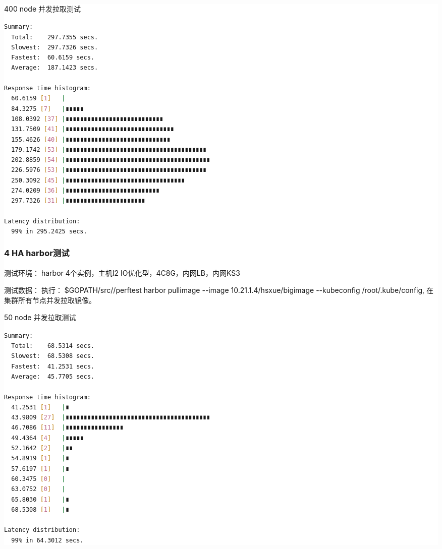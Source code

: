 400 node 并发拉取测试

```sh
Summary:
  Total:    297.7355 secs.
  Slowest:  297.7326 secs.
  Fastest:  60.6159 secs.
  Average:  187.1423 secs.
 
Response time histogram:
  60.6159 [1]   |
  84.3275 [7]   |∎∎∎∎∎
  108.0392 [37] |∎∎∎∎∎∎∎∎∎∎∎∎∎∎∎∎∎∎∎∎∎∎∎∎∎∎∎
  131.7509 [41] |∎∎∎∎∎∎∎∎∎∎∎∎∎∎∎∎∎∎∎∎∎∎∎∎∎∎∎∎∎∎
  155.4626 [40] |∎∎∎∎∎∎∎∎∎∎∎∎∎∎∎∎∎∎∎∎∎∎∎∎∎∎∎∎∎
  179.1742 [53] |∎∎∎∎∎∎∎∎∎∎∎∎∎∎∎∎∎∎∎∎∎∎∎∎∎∎∎∎∎∎∎∎∎∎∎∎∎∎∎
  202.8859 [54] |∎∎∎∎∎∎∎∎∎∎∎∎∎∎∎∎∎∎∎∎∎∎∎∎∎∎∎∎∎∎∎∎∎∎∎∎∎∎∎∎
  226.5976 [53] |∎∎∎∎∎∎∎∎∎∎∎∎∎∎∎∎∎∎∎∎∎∎∎∎∎∎∎∎∎∎∎∎∎∎∎∎∎∎∎
  250.3092 [45] |∎∎∎∎∎∎∎∎∎∎∎∎∎∎∎∎∎∎∎∎∎∎∎∎∎∎∎∎∎∎∎∎∎
  274.0209 [36] |∎∎∎∎∎∎∎∎∎∎∎∎∎∎∎∎∎∎∎∎∎∎∎∎∎∎
  297.7326 [31] |∎∎∎∎∎∎∎∎∎∎∎∎∎∎∎∎∎∎∎∎∎∎
 
Latency distribution:
  99% in 295.2425 secs.
```

### 4 HA harbor测试

测试环境：
harbor 4个实例，主机I2 IO优化型，4C8G，内网LB，内网KS3

测试数据：
执行：  $GOPATH/src//perftest harbor pullimage --image 10.21.1.4/hsxue/bigimage --kubeconfig /root/.kube/config, 在集群所有节点并发拉取镜像。

50 node 并发拉取测试

```sh
Summary:
  Total:    68.5314 secs.
  Slowest:  68.5308 secs.
  Fastest:  41.2531 secs.
  Average:  45.7705 secs.
 
Response time histogram:
  41.2531 [1]   |∎
  43.9809 [27]  |∎∎∎∎∎∎∎∎∎∎∎∎∎∎∎∎∎∎∎∎∎∎∎∎∎∎∎∎∎∎∎∎∎∎∎∎∎∎∎∎
  46.7086 [11]  |∎∎∎∎∎∎∎∎∎∎∎∎∎∎∎∎
  49.4364 [4]   |∎∎∎∎∎
  52.1642 [2]   |∎∎
  54.8919 [1]   |∎
  57.6197 [1]   |∎
  60.3475 [0]   |
  63.0752 [0]   |
  65.8030 [1]   |∎
  68.5308 [1]   |∎
 
Latency distribution:
  99% in 64.3012 secs.
```
